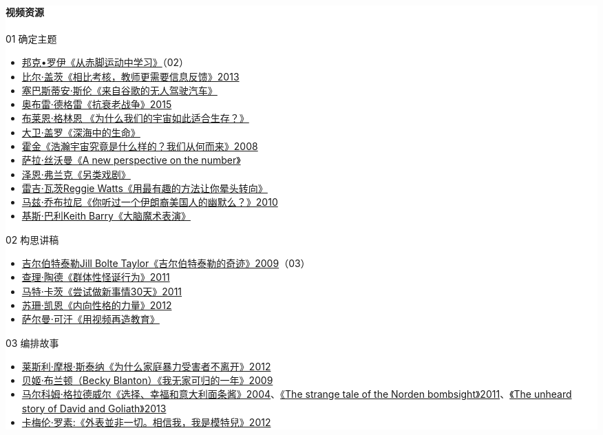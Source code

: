 
#### 视频资源 ####

01 确定主题

- [邦克•罗伊《从赤脚运动中学习》](https://mp.weixin.qq.com/s?__biz=MjM5NDgwODczOQ==&mid=202649410&idx=1&sn=813cea1bc23af57ebd4aaa59d86bfbc0&mpshare=1&scene=24&srcid=0423mtNjvdN334BuNbaEJJHh&pass_ticket=GkCmDgzrEb3ZqxwP%2BzgzaEPrZrdenUFnx2cm9RX5FBn%2BMaX92vfu1pORI%2B6%2Fd%2Fz0#rd)（02）
- [比尔·盖茨《相比考核，教师更需要信息反馈》2013](https://mp.weixin.qq.com/s?__biz=MzIyNjQ5NzI4OA==&mid=2247483924&idx=1&sn=ef3b3fba6b8b93ed61f3e36fe6d136fb&chksm=e86ec473df194d65aea303f58f4c2e546b573bad507f87150fba62cc851e9eccf1dc8669ea62&mpshare=1&scene=24&srcid=0423JQfnO6ticOLNIMj5hsEP&pass_ticket=GkCmDgzrEb3ZqxwP%2BzgzaEPrZrdenUFnx2cm9RX5FBn%2BMaX92vfu1pORI%2B6%2Fd%2Fz0#rd)
- [塞巴斯蒂安·斯伦《来自谷歌的无人驾驶汽车》](http://my.tv.sohu.com/us/201905414/68386066.shtml)
- [奥布雷·德格雷《抗衰老战争》2015](https://mp.weixin.qq.com/s?__biz=MzAwNTcyNDU5MQ==&mid=2657148180&idx=1&sn=8a4254aa210e4f0e84146d4cf7cb3060&chksm=808c3dd4b7fbb4c2e67340faf42c617444127867c21c1889fe72349defa1ef9edfea1b927b60&mpshare=1&scene=24&srcid=0423h2uNdT7H0IM9ifg4ru9t&pass_ticket=GkCmDgzrEb3ZqxwP%2BzgzaEPrZrdenUFnx2cm9RX5FBn%2BMaX92vfu1pORI%2B6%2Fd%2Fz0#rd)
- [布莱恩·格林恩 《为什么我们的宇宙如此适合生存？》](https://mp.weixin.qq.com/s?__biz=MzI0ODc3MTEyNA==&mid=2247494890&idx=6&sn=19dc04f2daca86874ce1151d0e2b620b&chksm=e9990bb1deee82a73a46b7d69802242823cb91b8e6dcf4e0ead549c38e5a84fa32745c9626ff&mpshare=1&scene=24&srcid=0423aAnKIBDdTadzteiZTmyS&pass_ticket=GkCmDgzrEb3ZqxwP%2BzgzaEPrZrdenUFnx2cm9RX5FBn%2BMaX92vfu1pORI%2B6%2Fd%2Fz0#rd)
- [大卫·盖罗《深海中的生命》](https://m.youku.com/video/id_XNzgyOTQ5NDE2.html?source=&ishttps=1&sharetype=2)
- [霍金《浩瀚宇宙究竟是什么样的？我们从何而来》2008](https://mp.weixin.qq.com/s?__biz=MzA4NDcwODkxOA==&mid=2651567216&idx=5&sn=d643d5ed7992c129777b09082e37879c&chksm=841c0f29b36b863f04fbc846198d9a086eef4d286a6fd1fdbc70d6ddfbe81a4322a872aa23d6&mpshare=1&scene=24&srcid=0423v1ogPRI8Mh2hlli0AC3C&pass_ticket=GkCmDgzrEb3ZqxwP%2BzgzaEPrZrdenUFnx2cm9RX5FBn%2BMaX92vfu1pORI%2B6%2Fd%2Fz0#rd)
- [萨拉·丝沃曼《A new perspective on the number》](http://v.youku.com/v_show/id_XODc4MjkwOTYw.html)
- [泽恩·弗兰克《另类戏剧》](https://m.youku.com/video/id_XNTA1MzA4NTAw_type_99.html?source=&ishttps=1&sharetype=2)
- [雷吉·瓦茨Reggie Watts《用最有趣的方法让你晕头转向》](https://m.youku.com/video/id_XNjQzMDY1MDky.html?source=&ishttps=1&sharetype=2)
- [马兹·乔布拉尼《你听过一个伊朗裔美国人的幽默么？》2010](https://mp.weixin.qq.com/s?__biz=MjM5NTU4NDA1NA==&mid=200996003&idx=1&sn=559aebd860dd6acf454d364cd0f86280&mpshare=1&scene=24&srcid=04233i5bhvXPG1TnLffxtbq0&pass_ticket=GkCmDgzrEb3ZqxwP%2BzgzaEPrZrdenUFnx2cm9RX5FBn%2BMaX92vfu1pORI%2B6%2Fd%2Fz0#rd)
- [基斯·巴利Keith Barry《大脑魔术表演》](https://mp.weixin.qq.com/s?__biz=MjM5NzgwOTA3Mw==&mid=2651123260&idx=2&sn=150dcd4c5f556805fed716cd20ac0765&chksm=bd2410e28a5399f42bf62d7afa167959dec6d1ab8c034767f12fbbead52ae909dc07933fd004&mpshare=1&scene=24&srcid=0423DhLGhuMxI1Yq8DsEapwN&pass_ticket=GkCmDgzrEb3ZqxwP%2BzgzaEPrZrdenUFnx2cm9RX5FBn%2BMaX92vfu1pORI%2B6%2Fd%2Fz0#rd)

02 构思讲稿

- [吉尔伯特泰勒Jill Bolte Taylor《吉尔伯特泰勒的奇迹》2009](https://www.ted.com/talks/jill_bolte_taylor_s_powerful_stroke_of_insight?language=zh-cn)（03）
- [查理·陶德《群体性怪诞行为》2011](http://www.xinli001.com/oxygen/9085/)
- [马特·卡茨《尝试做新事情30天》2011](https://www.ted.com/talks/matt_cutts_try_something_new_for_30_days?language=zh-cn)
- [苏珊·凯恩《内向性格的力量》2012](https://www.ted.com/talks/susan_cain_the_power_of_introverts?language=zh-cn)
- [萨尔曼·可汗《用视频再造教育》](http://open.163.com/movie/2011/7/C/6/M77ESEJF8_M77ESRDC6.html)

03 编排故事

- [莱斯利·摩根·斯泰纳《为什么家庭暴力受害者不离开》2012](http://www.xinli001.com/oxygen/4079/)
- [贝姬·布兰顿（Becky Blanton）《我无家可归的一年》2009](https://mp.weixin.qq.com/s?__biz=MzI3MDk1OTI5OQ==&mid=2247483881&idx=1&sn=ca25ffd6e8fc384e3cbd2fb6ced561fb&chksm=eac85645ddbfdf53d9479c7d49431ba331d4ff857684c232ad4099c8e81e2ddbc85705711cd1&mpshare=1&scene=24&srcid=0424MP6HjO3u5BErGvGcg4wz&pass_ticket=GkCmDgzrEb3ZqxwP%2BzgzaEPrZrdenUFnx2cm9RX5FBn%2BMaX92vfu1pORI%2B6%2Fd%2Fz0#rd)
- [马尔科姆·格拉德威尔《选择、幸福和意大利面条酱》2004](https://www.ted.com/talks/malcolm_gladwell_on_spaghetti_sauce)、[《The strange tale of the Norden bombsight》2011](https://www.ted.com/talks/malcolm_gladwell)、[《The unheard story of David and Goliath》2013](https://www.ted.com/talks/malcolm_gladwell_the_unheard_story_of_david_and_goliath)
- [卡梅伦·罗素:《外表並非一切。相信我，我是模特兒》2012](https://www.ted.com/talks/cameron_russell_looks_aren_t_everything_believe_me_i_m_a_model?language=zh-tw)
